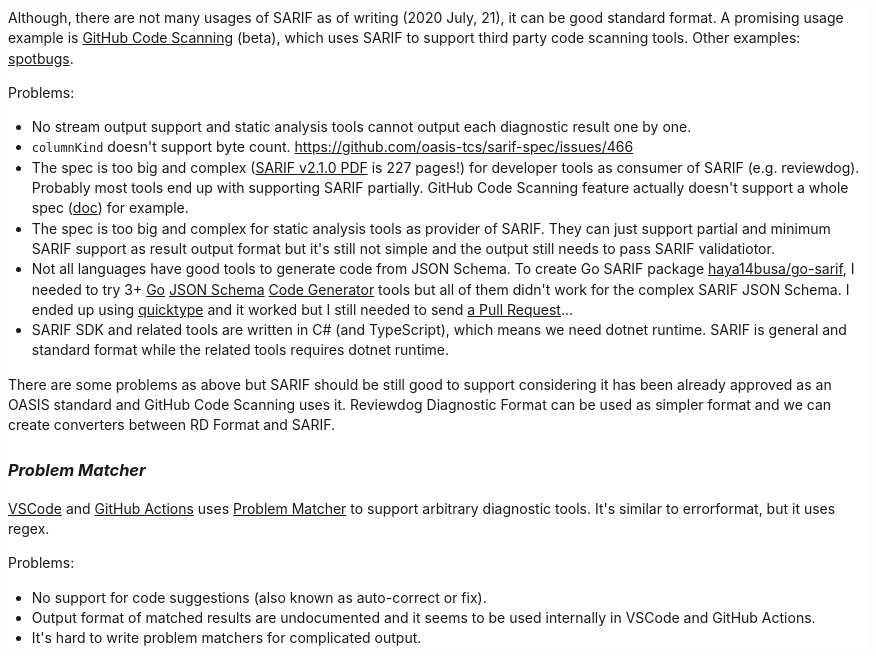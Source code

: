 Although, there are not many usages of SARIF as of writing (2020 July, 21),
it can be good standard format.
A promising usage example is [GitHub Code Scanning](https://docs.github.com/en/github/finding-security-vulnerabilities-and-errors-in-your-code/about-code-scanning#about-third-party-code-scanning-tools)
(beta), which uses SARIF to support third party code scanning tools.
Other examples: [spotbugs](https://github.com/spotbugs/discuss/issues/95).

Problems:
- No stream output support and static analysis tools cannot output each diagnostic result one by one.
- `columnKind` doesn't support byte count. https://github.com/oasis-tcs/sarif-spec/issues/466
- The spec is too big and complex ([SARIF v2.1.0 PDF](https://docs.oasis-open.org/sarif/sarif/v2.1.0/sarif-v2.1.0.pdf) is 227 pages!)
  for developer tools as consumer of SARIF (e.g.  reviewdog). Probably most
  tools end up with supporting SARIF partially.  GitHub Code Scanning feature
  actually doesn't support a whole spec
  ([doc](https://docs.github.com/en/github/finding-security-vulnerabilities-and-errors-in-your-code/sarif-support-for-code-scanning))
  for example.
- The spec is too big and complex for static analysis tools as provider of
  SARIF. They can just support partial and minimum SARIF support as result
  output format but it's still not simple and the output still needs to pass
  SARIF validatiotor.
- Not all languages have good tools to generate code from JSON Schema.
  To create Go SARIF package [haya14busa/go-sarif](https://github.com/haya14busa/go-sarif),
  I needed to try 3+ [Go](https://github.com/atombender/go-jsonschema) [JSON Schema](https://github.com/idubinskiy/schematyper)
  [Code Generator](https://github.com/aaharu/schemarshal)
  tools but all of them didn't work for the complex SARIF JSON Schema.
  I ended up using [quicktype](https://github.com/quicktype/quicktype) and it
  worked but I still needed to send [a Pull Request](https://github.com/quicktype/quicktype/pull/1513)...
- SARIF SDK and related tools are written in C# (and TypeScript), which means we need dotnet runtime.
  SARIF is general and standard format while the related tools requires dotnet runtime.

There are some problems as above but SARIF should be still good to support
considering it has been already approved as an OASIS standard and GitHub Code
Scanning uses it.
Reviewdog Diagnostic Format can be used as simpler format and we can create
converters between RD Format and SARIF.

### *Problem Matcher*
[VSCode](https://vscode-docs.readthedocs.io/en/stable/editor/tasks/#defining-a-problem-matcher)
and [GitHub Actions](https://github.com/actions/toolkit/blob/master/docs/problem-matchers.md)
uses [Problem Matcher](https://github.com/actions/toolkit/blob/master/docs/problem-matchers.md)
to support arbitrary diagnostic tools. It's similar to errorformat, but it uses regex.

Problems:
- No support for code suggestions (also known as auto-correct or fix).
- Output format of matched results are undocumented and it seems to be used internally in VSCode and GitHub Actions.
- It's hard to write problem matchers for complicated output.
